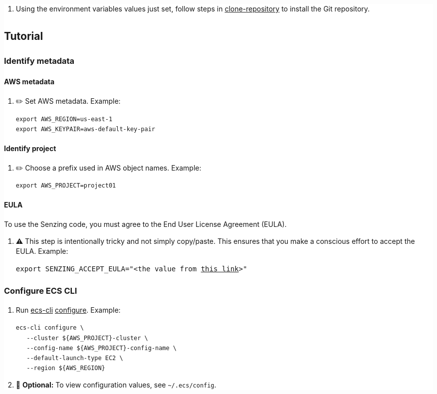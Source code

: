 1. Using the environment variables values just set, follow steps in [clone-repository](https://github.com/Senzing/knowledge-base/blob/master/HOWTO/clone-repository.md) to install the Git repository.

## Tutorial

### Identify metadata

#### AWS metadata

1. :pencil2: Set AWS metadata.
   Example:

    ```console
    export AWS_REGION=us-east-1
    export AWS_KEYPAIR=aws-default-key-pair
    ```

#### Identify project

1. :pencil2: Choose a prefix used in AWS object names.
   Example:

    ```console
    export AWS_PROJECT=project01
    ```

#### EULA

To use the Senzing code, you must agree to the End User License Agreement (EULA).

1. :warning: This step is intentionally tricky and not simply copy/paste.
   This ensures that you make a conscious effort to accept the EULA.
   Example:

    <pre>export SENZING_ACCEPT_EULA="&lt;the value from <a href="https://github.com/Senzing/knowledge-base/blob/master/lists/environment-variables.md#senzing_accept_eula">this link</a>&gt;"</pre>

### Configure ECS CLI

1. Run
   [ecs-cli](https://docs.aws.amazon.com/AmazonECS/latest/developerguide/ECS_CLI_reference.html)
   [configure](https://docs.aws.amazon.com/AmazonECS/latest/developerguide/cmd-ecs-cli-configure.html).
   Example:

    ```console
    ecs-cli configure \
       --cluster ${AWS_PROJECT}-cluster \
       --config-name ${AWS_PROJECT}-config-name \
       --default-launch-type EC2 \
       --region ${AWS_REGION}
    ```

1. :thinking: **Optional:** To view configuration values, see `~/.ecs/config`.
